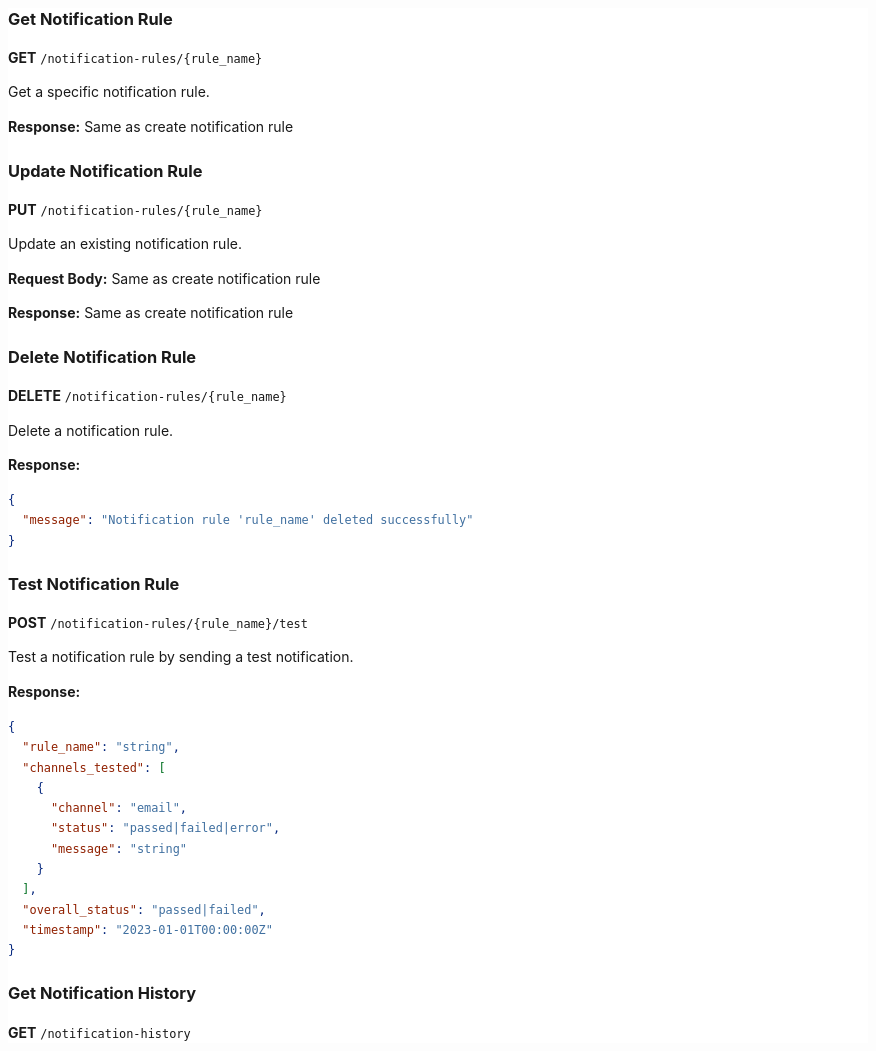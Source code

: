 ### Get Notification Rule

**GET** `/notification-rules/{rule_name}`

Get a specific notification rule.

**Response:** Same as create notification rule

### Update Notification Rule

**PUT** `/notification-rules/{rule_name}`

Update an existing notification rule.

**Request Body:** Same as create notification rule

**Response:** Same as create notification rule

### Delete Notification Rule

**DELETE** `/notification-rules/{rule_name}`

Delete a notification rule.

**Response:**
```json
{
  "message": "Notification rule 'rule_name' deleted successfully"
}
```

### Test Notification Rule

**POST** `/notification-rules/{rule_name}/test`

Test a notification rule by sending a test notification.

**Response:**
```json
{
  "rule_name": "string",
  "channels_tested": [
    {
      "channel": "email",
      "status": "passed|failed|error",
      "message": "string"
    }
  ],
  "overall_status": "passed|failed",
  "timestamp": "2023-01-01T00:00:00Z"
}
```

### Get Notification History

**GET** `/notification-history`
